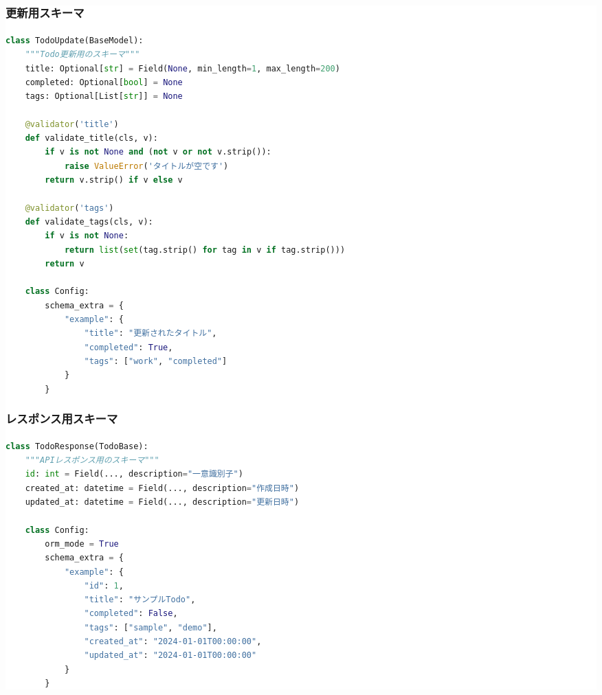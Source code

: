 ### 更新用スキーマ
```python
class TodoUpdate(BaseModel):
    """Todo更新用のスキーマ"""
    title: Optional[str] = Field(None, min_length=1, max_length=200)
    completed: Optional[bool] = None
    tags: Optional[List[str]] = None

    @validator('title')
    def validate_title(cls, v):
        if v is not None and (not v or not v.strip()):
            raise ValueError('タイトルが空です')
        return v.strip() if v else v

    @validator('tags')
    def validate_tags(cls, v):
        if v is not None:
            return list(set(tag.strip() for tag in v if tag.strip()))
        return v

    class Config:
        schema_extra = {
            "example": {
                "title": "更新されたタイトル",
                "completed": True,
                "tags": ["work", "completed"]
            }
        }
```

### レスポンス用スキーマ
```python
class TodoResponse(TodoBase):
    """APIレスポンス用のスキーマ"""
    id: int = Field(..., description="一意識別子")
    created_at: datetime = Field(..., description="作成日時")
    updated_at: datetime = Field(..., description="更新日時")

    class Config:
        orm_mode = True
        schema_extra = {
            "example": {
                "id": 1,
                "title": "サンプルTodo",
                "completed": False,
                "tags": ["sample", "demo"],
                "created_at": "2024-01-01T00:00:00",
                "updated_at": "2024-01-01T00:00:00"
            }
        }
```
